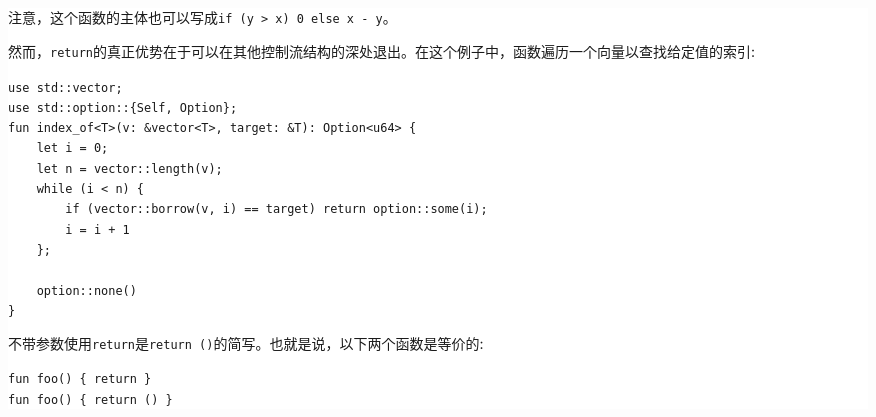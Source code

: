 注意，这个函数的主体也可以写成`if (y > x) 0 else x - y`。

然而，`return`的真正优势在于可以在其他控制流结构的深处退出。在这个例子中，函数遍历一个向量以查找给定值的索引:

```move
use std::vector;
use std::option::{Self, Option};
fun index_of<T>(v: &vector<T>, target: &T): Option<u64> {
    let i = 0;
    let n = vector::length(v);
    while (i < n) {
        if (vector::borrow(v, i) == target) return option::some(i);
        i = i + 1
    };

    option::none()
}
```

不带参数使用`return`是`return ()`的简写。也就是说，以下两个函数是等价的:

```move
fun foo() { return }
fun foo() { return () }
```
